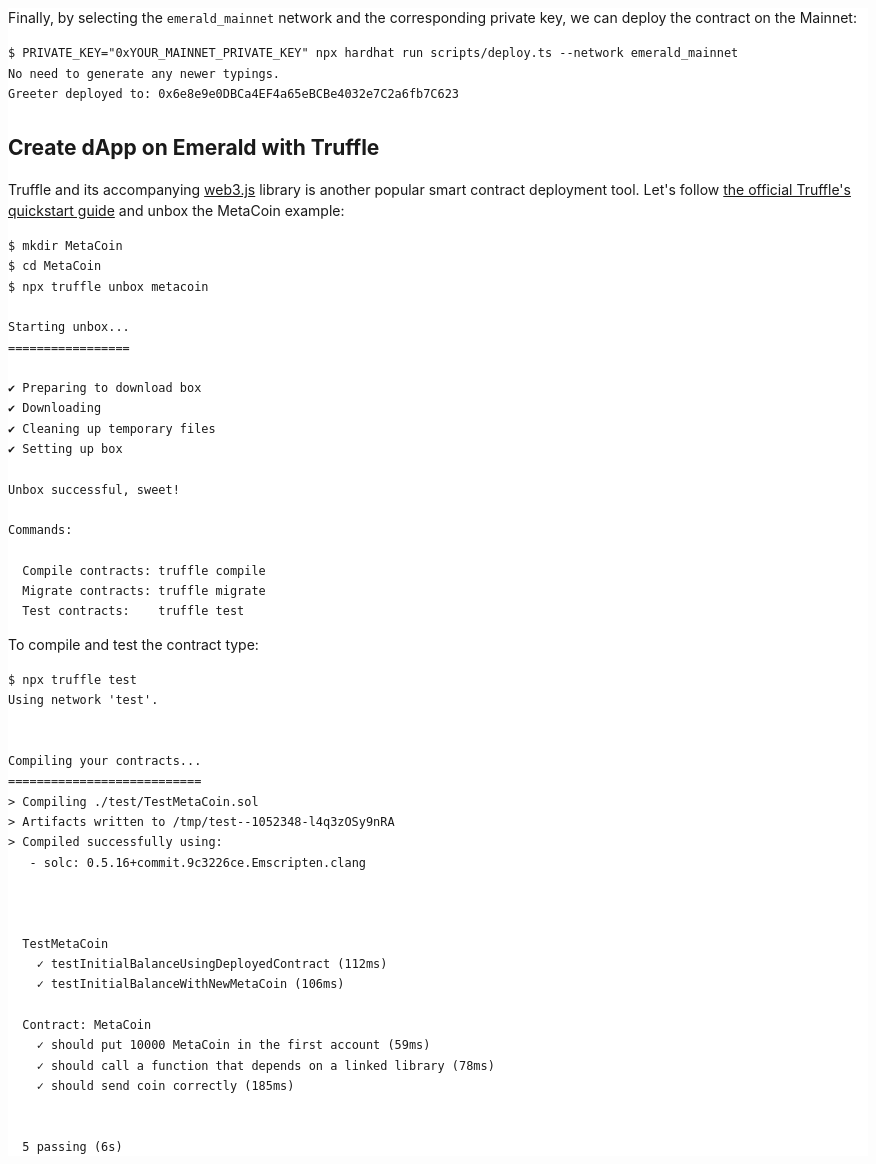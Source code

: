 Finally, by selecting the `emerald_mainnet` network and the corresponding
private key, we can deploy the contract on the Mainnet:

```
$ PRIVATE_KEY="0xYOUR_MAINNET_PRIVATE_KEY" npx hardhat run scripts/deploy.ts --network emerald_mainnet
No need to generate any newer typings.
Greeter deployed to: 0x6e8e9e0DBCa4EF4a65eBCBe4032e7C2a6fb7C623
```

[Node.js]: https://nodejs.org
[ethers.js]: https://docs.ethers.io/v5/

## Create dApp on Emerald with Truffle

Truffle and its accompanying [web3.js] library is another popular smart
contract deployment tool. Let's follow [the official Truffle's quickstart
guide][truffle-quickstart] and unbox the MetaCoin example:

```
$ mkdir MetaCoin
$ cd MetaCoin
$ npx truffle unbox metacoin

Starting unbox...
=================

✔ Preparing to download box
✔ Downloading
✔ Cleaning up temporary files
✔ Setting up box

Unbox successful, sweet!

Commands:

  Compile contracts: truffle compile
  Migrate contracts: truffle migrate
  Test contracts:    truffle test
```

To compile and test the contract type:

```
$ npx truffle test
Using network 'test'.


Compiling your contracts...
===========================
> Compiling ./test/TestMetaCoin.sol
> Artifacts written to /tmp/test--1052348-l4q3zOSy9nRA
> Compiled successfully using:
   - solc: 0.5.16+commit.9c3226ce.Emscripten.clang



  TestMetaCoin
    ✓ testInitialBalanceUsingDeployedContract (112ms)
    ✓ testInitialBalanceWithNewMetaCoin (106ms)

  Contract: MetaCoin
    ✓ should put 10000 MetaCoin in the first account (59ms)
    ✓ should call a function that depends on a linked library (78ms)
    ✓ should send coin correctly (185ms)


  5 passing (6s)
```

[overview]: ../../general/oasis-network/README.mdx
[Ed25519]: https://en.wikipedia.org/wiki/EdDSA#Ed25519
[ECDSA]: https://en.wikipedia.org/wiki/Elliptic_Curve_Digital_Signature_Algorithm
[how-to-deposit-rose]: ../../general/manage-tokens/how-to-transfer-rose-into-paratime.mdx
[Testnet faucet]: https://faucet.testnet.oasis.dev/
[network-parameters]: ../../node/mainnet/README.md
[Testnet]: ../../node/testnet/README.md
[Emerald Mainnet]: ./README.mdx#mainnet
[Emerald Testnet]: ./README.mdx#testnet
[emerald-dev]: https://hub.docker.com/r/oasisprotocol/emerald-dev
[web3.js]: https://web3js.readthedocs.io/en/v1.5.2/
[truffle-quickstart]: https://trufflesuite.com/docs/truffle/quickstart.html
[Remix]: https://remix.ethereum.org
[metamask]: ../../general/manage-tokens/how-to-transfer-rose-into-paratime.mdx#verifying-rose-balance-on-paratime
[discord]: https://discord.gg/pJdWeVtmHT
[mainnet-explorer]: https://explorer.emerald.oasis.dev
[testnet-explorer]: https://testnet.explorer.emerald.oasis.dev
[mainnet-oasisscan]: https://oasisscan.com
[testnet-oasisscan]: https://testnet.oasisscan.com